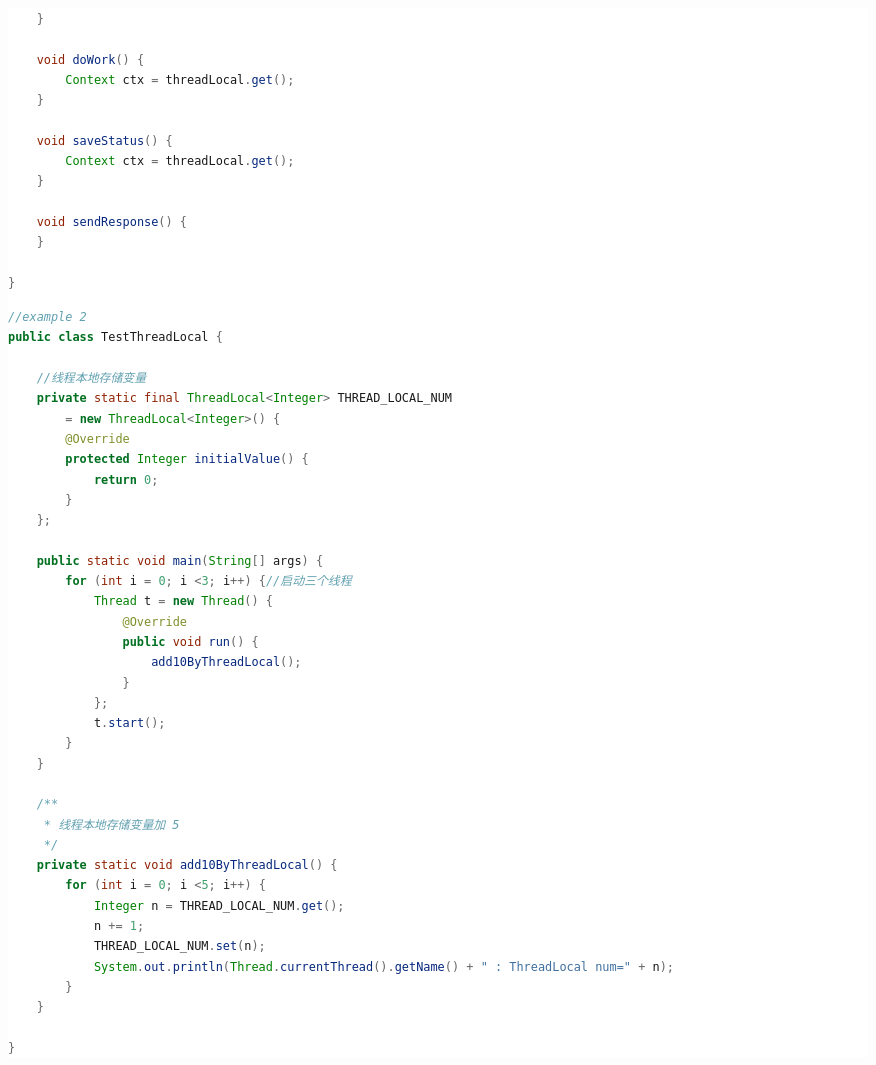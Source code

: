 ```java
    }

    void doWork() {
        Context ctx = threadLocal.get();
    }

    void saveStatus() {
        Context ctx = threadLocal.get();
    }

    void sendResponse() {
    }

}
```



```java
//example 2
public class TestThreadLocal {
    
    //线程本地存储变量
    private static final ThreadLocal<Integer> THREAD_LOCAL_NUM 
        = new ThreadLocal<Integer>() {
        @Override
        protected Integer initialValue() {
            return 0;
        }
    };
 
    public static void main(String[] args) {
        for (int i = 0; i <3; i++) {//启动三个线程
            Thread t = new Thread() {
                @Override
                public void run() {
                    add10ByThreadLocal();
                }
            };
            t.start();
        }
    }
    
    /**
     * 线程本地存储变量加 5
     */
    private static void add10ByThreadLocal() {
        for (int i = 0; i <5; i++) {
            Integer n = THREAD_LOCAL_NUM.get();
            n += 1;
            THREAD_LOCAL_NUM.set(n);
            System.out.println(Thread.currentThread().getName() + " : ThreadLocal num=" + n);
        }
    }
    
}
```
